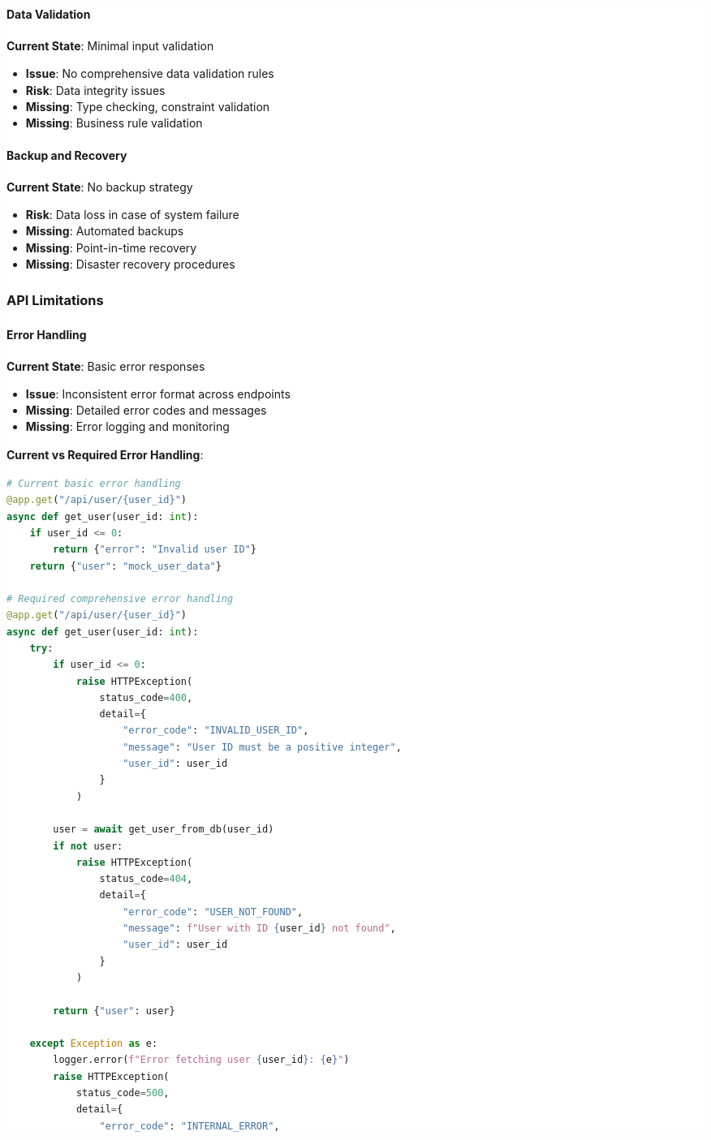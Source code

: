 #### Data Validation
**Current State**: Minimal input validation
- **Issue**: No comprehensive data validation rules
- **Risk**: Data integrity issues
- **Missing**: Type checking, constraint validation
- **Missing**: Business rule validation

#### Backup and Recovery
**Current State**: No backup strategy
- **Risk**: Data loss in case of system failure
- **Missing**: Automated backups
- **Missing**: Point-in-time recovery
- **Missing**: Disaster recovery procedures

### API Limitations

#### Error Handling
**Current State**: Basic error responses
- **Issue**: Inconsistent error format across endpoints
- **Missing**: Detailed error codes and messages
- **Missing**: Error logging and monitoring

**Current vs Required Error Handling**:
```python
# Current basic error handling
@app.get("/api/user/{user_id}")
async def get_user(user_id: int):
    if user_id <= 0:
        return {"error": "Invalid user ID"}
    return {"user": "mock_user_data"}

# Required comprehensive error handling
@app.get("/api/user/{user_id}")
async def get_user(user_id: int):
    try:
        if user_id <= 0:
            raise HTTPException(
                status_code=400,
                detail={
                    "error_code": "INVALID_USER_ID",
                    "message": "User ID must be a positive integer",
                    "user_id": user_id
                }
            )
        
        user = await get_user_from_db(user_id)
        if not user:
            raise HTTPException(
                status_code=404,
                detail={
                    "error_code": "USER_NOT_FOUND",
                    "message": f"User with ID {user_id} not found",
                    "user_id": user_id
                }
            )
        
        return {"user": user}
    
    except Exception as e:
        logger.error(f"Error fetching user {user_id}: {e}")
        raise HTTPException(
            status_code=500,
            detail={
                "error_code": "INTERNAL_ERROR",
```
